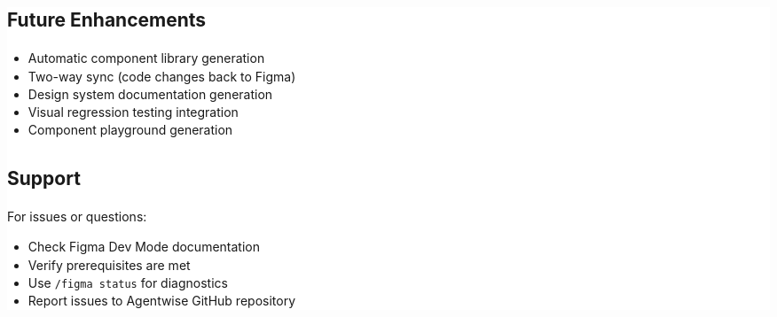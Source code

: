 ## Future Enhancements

- Automatic component library generation
- Two-way sync (code changes back to Figma)
- Design system documentation generation
- Visual regression testing integration
- Component playground generation

## Support

For issues or questions:
- Check Figma Dev Mode documentation
- Verify prerequisites are met
- Use `/figma status` for diagnostics
- Report issues to Agentwise GitHub repository